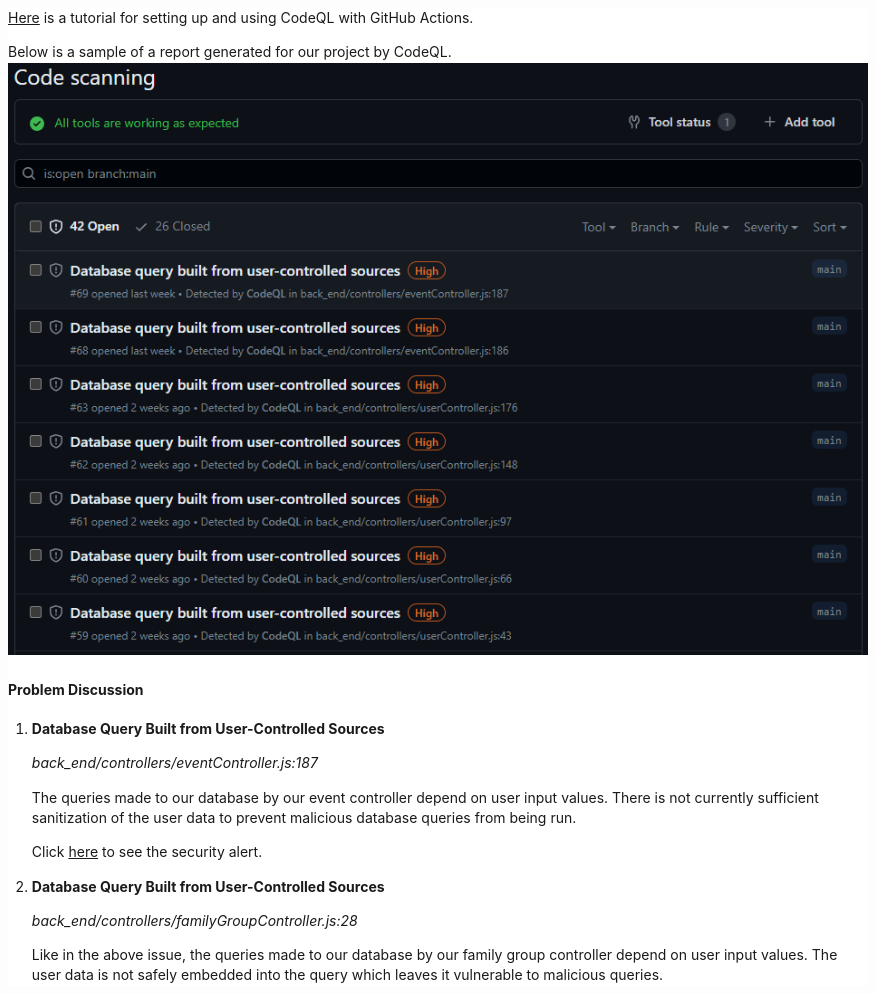 [Here](https://medium.com/mycostech/lets-analyze-your-code-repository-in-github-via-codeql-engine-dd196354f77e) is a tutorial for setting up and using CodeQL with GitHub Actions.

Below is a sample of a report generated for our project by CodeQL.
![CodeQL Image](../project_release/pipeline_images/codeQL_image.png)

#### Problem Discussion
1. **Database Query Built from User-Controlled Sources**

    _back_end/controllers/eventController.js:187_

    The queries made to our database by our event controller depend on user input values. There is not currently sufficient sanitization of the user data to prevent malicious database queries from being run.
    
    Click [here](https://github.com/TTanisha/FamilyHub/security/code-scanning/69) to see the security alert.
    
2. **Database Query Built from User-Controlled Sources**

    _back_end/controllers/familyGroupController.js:28_
    
    Like in the above issue, the queries made to our database by our family group controller depend on user input values. The user data is not safely embedded into the query which leaves it vulnerable to malicious queries.
    